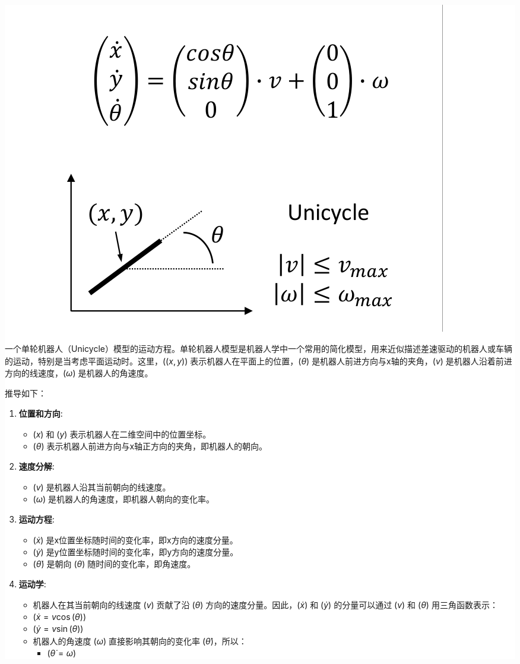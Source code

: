 ![Alt text](picture/image-30.png)

一个单轮机器人（Unicycle）模型的运动方程。单轮机器人模型是机器人学中一个常用的简化模型，用来近似描述差速驱动的机器人或车辆的运动，特别是当考虑平面运动时。这里，$( (x, y) )$ 表示机器人在平面上的位置，$( \theta )$ 是机器人前进方向与x轴的夹角，$( v )$ 是机器人沿着前进方向的线速度，$( \omega )$ 是机器人的角速度。

推导如下：

1. **位置和方向**:
   - $( x )$ 和 $( y )$ 表示机器人在二维空间中的位置坐标。
   - $( \theta )$ 表示机器人前进方向与x轴正方向的夹角，即机器人的朝向。

2. **速度分解**:
   - $( v )$ 是机器人沿其当前朝向的线速度。
   - $( \omega )$ 是机器人的角速度，即机器人朝向的变化率。

3. **运动方程**:
   - $( \dot{x} )$ 是x位置坐标随时间的变化率，即x方向的速度分量。
   - $( \dot{y} )$ 是y位置坐标随时间的变化率，即y方向的速度分量。
   - $( \dot{\theta} )$ 是朝向 $( \theta )$ 随时间的变化率，即角速度。

4. **运动学**:
   - 机器人在其当前朝向的线速度 $( v )$ 贡献了沿 $( \theta )$ 方向的速度分量。因此，$( \dot{x} )$ 和 $( \dot{y} )$ 的分量可以通过 $( v )$ 和 $( \theta )$ 用三角函数表示：
    - $( \dot{x} = v \cos(\theta) )$
    - $( \dot{y} = v \sin(\theta) )$
   - 机器人的角速度 $( \omega )$ 直接影响其朝向的变化率 $( \dot{\theta} )$，所以：
     - $( \dot{\theta} = \omega )$
